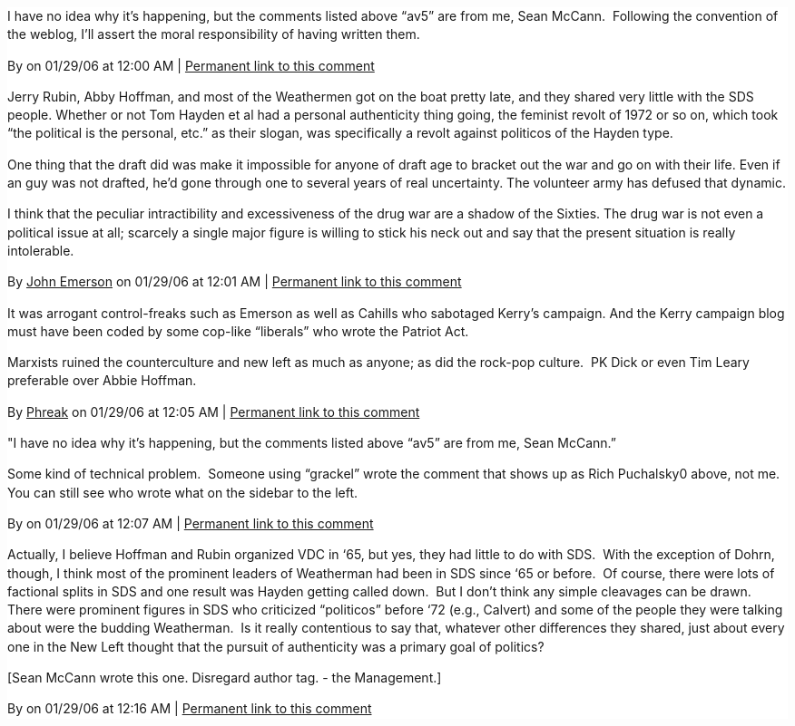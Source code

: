 I have no idea why it’s happening, but the comments listed above “av5” are from me, Sean McCann.  Following the convention of the weblog, I’ll assert the moral responsibility of having written them.

By  on 01/29/06 at 12:00 AM | [Permanent link to this comment](http://www.thevalve.org/go/valve/article/mo/#7001)
[]()

Jerry Rubin, Abby Hoffman, and most of the Weathermen got on the boat pretty late, and they shared very little with the SDS people. Whether or not Tom Hayden et al had a personal authenticity thing going, the feminist revolt of 1972 or so on, which took “the political is the personal, etc.” as their slogan, was specifically a revolt against politicos of the Hayden type.

One thing that the draft did was make it impossible for anyone of draft age to bracket out the war and go on with their life. Even if an guy was not drafted, he’d gone through one to several years of real uncertainty. The volunteer army has defused that dynamic. 

I think that the peculiar intractibility and excessiveness of the drug war are a shadow of the Sixties. The drug war is not even a political issue at all; scarcely a single major figure is willing to stick his neck out and say that the present situation is really intolerable.

By [John Emerson](http://idiocentrism.com) on 01/29/06 at 12:01 AM | [Permanent link to this comment](http://www.thevalve.org/go/valve/article/mo/#7002)
[]()

It was arrogant control-freaks such as Emerson as well as Cahills who sabotaged Kerry’s campaign. And the Kerry campaign blog must have been coded by some cop-like “liberals” who wrote the Patriot Act.   

Marxists ruined the counterculture and new left  as much as anyone; as did the rock-pop culture.  PK Dick or even Tim Leary preferable over Abbie Hoffman.

By [Phreak](http://yahoo.com) on 01/29/06 at 12:05 AM | [Permanent link to this comment](http://www.thevalve.org/go/valve/article/mo/#7003)
[]()

"I have no idea why it’s happening, but the comments listed above “av5” are from me, Sean McCann.”

Some kind of technical problem.  Someone using “grackel” wrote the comment that shows up as Rich Puchalsky0 above, not me.  You can still see who wrote what on the sidebar to the left.

By  on 01/29/06 at 12:07 AM | [Permanent link to this comment](http://www.thevalve.org/go/valve/article/mo/#7004)
[]()

Actually, I believe Hoffman and Rubin organized VDC in ‘65, but yes, they had little to do with SDS.  With the exception of Dohrn, though, I think most of the prominent leaders of Weatherman had been in SDS since ‘65 or before.  Of course, there were lots of factional splits in SDS and one result was Hayden getting called down.  But I don’t think any simple cleavages can be drawn.  There were prominent figures in SDS who criticized “politicos” before ‘72 (e.g., Calvert) and some of the people they were talking about were the budding Weatherman.  Is it really contentious to say that, whatever other differences they shared, just about every one in the New Left thought that the pursuit of authenticity was a primary goal of politics?

[Sean McCann wrote this one. Disregard author tag. - the Management.]

By  on 01/29/06 at 12:16 AM | [Permanent link to this comment](http://www.thevalve.org/go/valve/article/mo/#7005)
[]()
